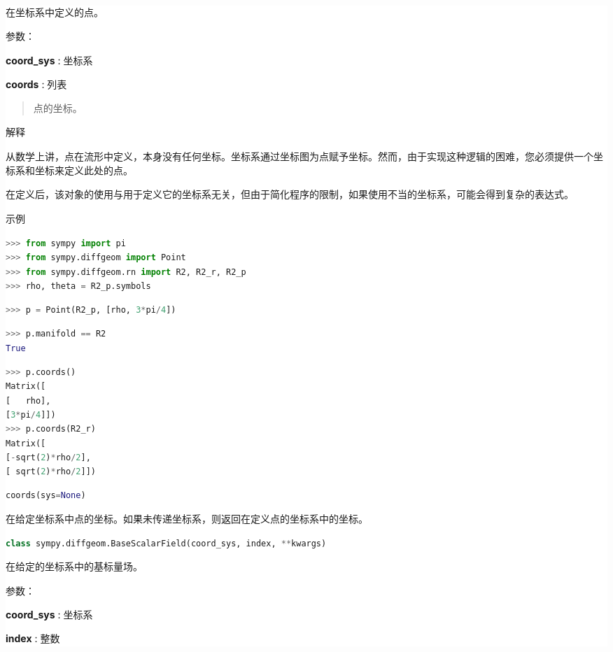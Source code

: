 在坐标系中定义的点。

参数：

**coord_sys** : 坐标系

**coords** : 列表

> 点的坐标。

解释

从数学上讲，点在流形中定义，本身没有任何坐标。坐标系通过坐标图为点赋予坐标。然而，由于实现这种逻辑的困难，您必须提供一个坐标系和坐标来定义此处的点。

在定义后，该对象的使用与用于定义它的坐标系无关，但由于简化程序的限制，如果使用不当的坐标系，可能会得到复杂的表达式。

示例

```py
>>> from sympy import pi
>>> from sympy.diffgeom import Point
>>> from sympy.diffgeom.rn import R2, R2_r, R2_p
>>> rho, theta = R2_p.symbols 
```

```py
>>> p = Point(R2_p, [rho, 3*pi/4]) 
```

```py
>>> p.manifold == R2
True 
```

```py
>>> p.coords()
Matrix([
[   rho],
[3*pi/4]])
>>> p.coords(R2_r)
Matrix([
[-sqrt(2)*rho/2],
[ sqrt(2)*rho/2]]) 
```

```py
coords(sys=None)
```

在给定坐标系中点的坐标。如果未传递坐标系，则返回在定义点的坐标系中的坐标。

```py
class sympy.diffgeom.BaseScalarField(coord_sys, index, **kwargs)
```

在给定的坐标系中的基标量场。

参数：

**coord_sys** : 坐标系

**index** : 整数
